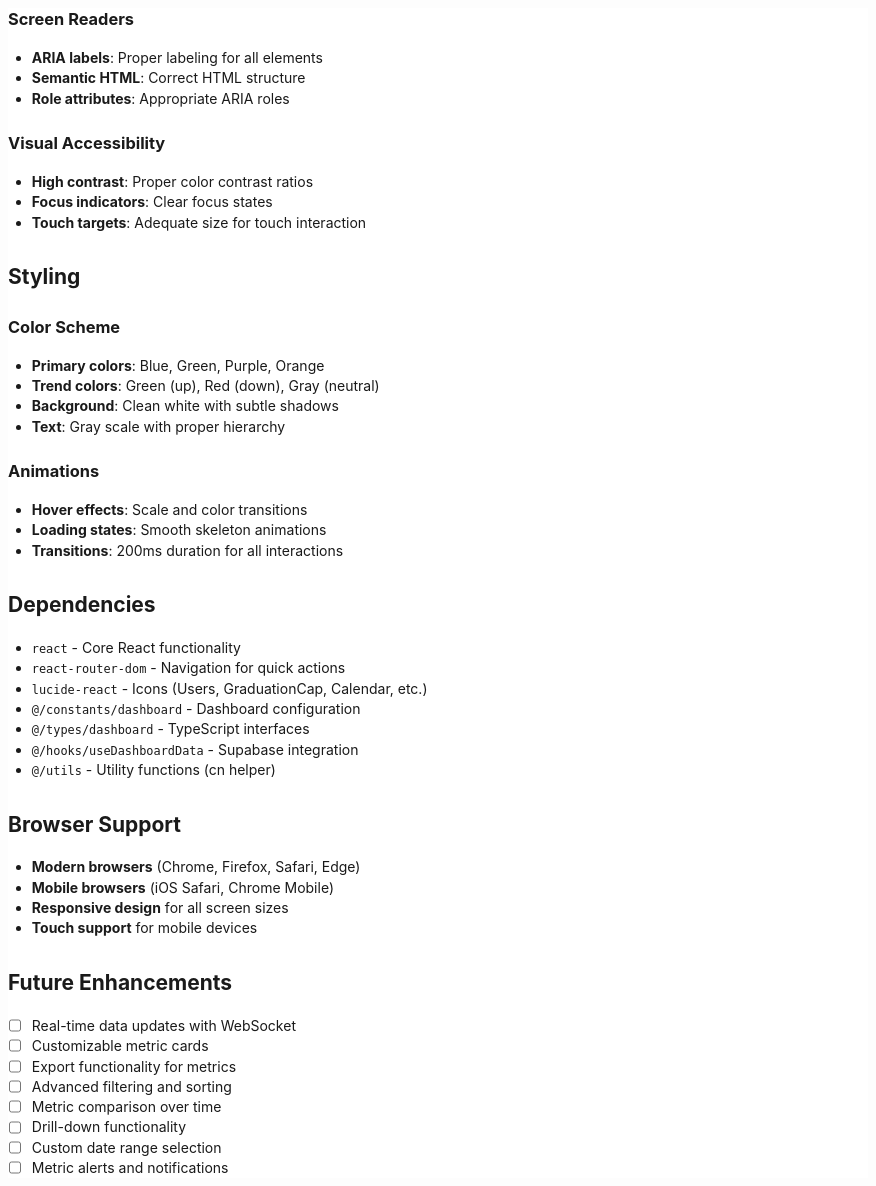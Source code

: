 ### Screen Readers
- **ARIA labels**: Proper labeling for all elements
- **Semantic HTML**: Correct HTML structure
- **Role attributes**: Appropriate ARIA roles

### Visual Accessibility
- **High contrast**: Proper color contrast ratios
- **Focus indicators**: Clear focus states
- **Touch targets**: Adequate size for touch interaction

## Styling

### Color Scheme
- **Primary colors**: Blue, Green, Purple, Orange
- **Trend colors**: Green (up), Red (down), Gray (neutral)
- **Background**: Clean white with subtle shadows
- **Text**: Gray scale with proper hierarchy

### Animations
- **Hover effects**: Scale and color transitions
- **Loading states**: Smooth skeleton animations
- **Transitions**: 200ms duration for all interactions

## Dependencies

- `react` - Core React functionality
- `react-router-dom` - Navigation for quick actions
- `lucide-react` - Icons (Users, GraduationCap, Calendar, etc.)
- `@/constants/dashboard` - Dashboard configuration
- `@/types/dashboard` - TypeScript interfaces
- `@/hooks/useDashboardData` - Supabase integration
- `@/utils` - Utility functions (cn helper)

## Browser Support

- **Modern browsers** (Chrome, Firefox, Safari, Edge)
- **Mobile browsers** (iOS Safari, Chrome Mobile)
- **Responsive design** for all screen sizes
- **Touch support** for mobile devices

## Future Enhancements

- [ ] Real-time data updates with WebSocket
- [ ] Customizable metric cards
- [ ] Export functionality for metrics
- [ ] Advanced filtering and sorting
- [ ] Metric comparison over time
- [ ] Drill-down functionality
- [ ] Custom date range selection
- [ ] Metric alerts and notifications
